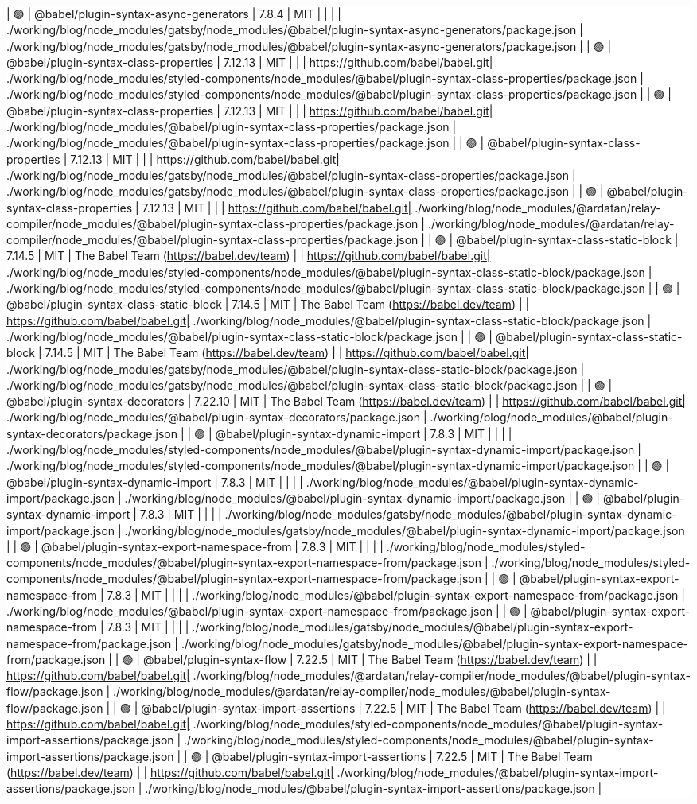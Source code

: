 | :green_circle: | @babel/plugin-syntax-async-generators | 7.8.4 | MIT |  |  | | ./working/blog/node_modules/gatsby/node_modules/@babel/plugin-syntax-async-generators/package.json | ./working/blog/node_modules/gatsby/node_modules/@babel/plugin-syntax-async-generators/package.json  |
| :green_circle: | @babel/plugin-syntax-class-properties | 7.12.13 | MIT |  |  | https://github.com/babel/babel.git| ./working/blog/node_modules/styled-components/node_modules/@babel/plugin-syntax-class-properties/package.json | ./working/blog/node_modules/styled-components/node_modules/@babel/plugin-syntax-class-properties/package.json  |
| :green_circle: | @babel/plugin-syntax-class-properties | 7.12.13 | MIT |  |  | https://github.com/babel/babel.git| ./working/blog/node_modules/@babel/plugin-syntax-class-properties/package.json | ./working/blog/node_modules/@babel/plugin-syntax-class-properties/package.json  |
| :green_circle: | @babel/plugin-syntax-class-properties | 7.12.13 | MIT |  |  | https://github.com/babel/babel.git| ./working/blog/node_modules/gatsby/node_modules/@babel/plugin-syntax-class-properties/package.json | ./working/blog/node_modules/gatsby/node_modules/@babel/plugin-syntax-class-properties/package.json  |
| :green_circle: | @babel/plugin-syntax-class-properties | 7.12.13 | MIT |  |  | https://github.com/babel/babel.git| ./working/blog/node_modules/@ardatan/relay-compiler/node_modules/@babel/plugin-syntax-class-properties/package.json | ./working/blog/node_modules/@ardatan/relay-compiler/node_modules/@babel/plugin-syntax-class-properties/package.json  |
| :green_circle: | @babel/plugin-syntax-class-static-block | 7.14.5 | MIT | The Babel Team (https://babel.dev/team) |  | https://github.com/babel/babel.git| ./working/blog/node_modules/styled-components/node_modules/@babel/plugin-syntax-class-static-block/package.json | ./working/blog/node_modules/styled-components/node_modules/@babel/plugin-syntax-class-static-block/package.json  |
| :green_circle: | @babel/plugin-syntax-class-static-block | 7.14.5 | MIT | The Babel Team (https://babel.dev/team) |  | https://github.com/babel/babel.git| ./working/blog/node_modules/@babel/plugin-syntax-class-static-block/package.json | ./working/blog/node_modules/@babel/plugin-syntax-class-static-block/package.json  |
| :green_circle: | @babel/plugin-syntax-class-static-block | 7.14.5 | MIT | The Babel Team (https://babel.dev/team) |  | https://github.com/babel/babel.git| ./working/blog/node_modules/gatsby/node_modules/@babel/plugin-syntax-class-static-block/package.json | ./working/blog/node_modules/gatsby/node_modules/@babel/plugin-syntax-class-static-block/package.json  |
| :green_circle: | @babel/plugin-syntax-decorators | 7.22.10 | MIT | The Babel Team (https://babel.dev/team) |  | https://github.com/babel/babel.git| ./working/blog/node_modules/@babel/plugin-syntax-decorators/package.json | ./working/blog/node_modules/@babel/plugin-syntax-decorators/package.json  |
| :green_circle: | @babel/plugin-syntax-dynamic-import | 7.8.3 | MIT |  |  | | ./working/blog/node_modules/styled-components/node_modules/@babel/plugin-syntax-dynamic-import/package.json | ./working/blog/node_modules/styled-components/node_modules/@babel/plugin-syntax-dynamic-import/package.json  |
| :green_circle: | @babel/plugin-syntax-dynamic-import | 7.8.3 | MIT |  |  | | ./working/blog/node_modules/@babel/plugin-syntax-dynamic-import/package.json | ./working/blog/node_modules/@babel/plugin-syntax-dynamic-import/package.json  |
| :green_circle: | @babel/plugin-syntax-dynamic-import | 7.8.3 | MIT |  |  | | ./working/blog/node_modules/gatsby/node_modules/@babel/plugin-syntax-dynamic-import/package.json | ./working/blog/node_modules/gatsby/node_modules/@babel/plugin-syntax-dynamic-import/package.json  |
| :green_circle: | @babel/plugin-syntax-export-namespace-from | 7.8.3 | MIT |  |  | | ./working/blog/node_modules/styled-components/node_modules/@babel/plugin-syntax-export-namespace-from/package.json | ./working/blog/node_modules/styled-components/node_modules/@babel/plugin-syntax-export-namespace-from/package.json  |
| :green_circle: | @babel/plugin-syntax-export-namespace-from | 7.8.3 | MIT |  |  | | ./working/blog/node_modules/@babel/plugin-syntax-export-namespace-from/package.json | ./working/blog/node_modules/@babel/plugin-syntax-export-namespace-from/package.json  |
| :green_circle: | @babel/plugin-syntax-export-namespace-from | 7.8.3 | MIT |  |  | | ./working/blog/node_modules/gatsby/node_modules/@babel/plugin-syntax-export-namespace-from/package.json | ./working/blog/node_modules/gatsby/node_modules/@babel/plugin-syntax-export-namespace-from/package.json  |
| :green_circle: | @babel/plugin-syntax-flow | 7.22.5 | MIT | The Babel Team (https://babel.dev/team) |  | https://github.com/babel/babel.git| ./working/blog/node_modules/@ardatan/relay-compiler/node_modules/@babel/plugin-syntax-flow/package.json | ./working/blog/node_modules/@ardatan/relay-compiler/node_modules/@babel/plugin-syntax-flow/package.json  |
| :green_circle: | @babel/plugin-syntax-import-assertions | 7.22.5 | MIT | The Babel Team (https://babel.dev/team) |  | https://github.com/babel/babel.git| ./working/blog/node_modules/styled-components/node_modules/@babel/plugin-syntax-import-assertions/package.json | ./working/blog/node_modules/styled-components/node_modules/@babel/plugin-syntax-import-assertions/package.json  |
| :green_circle: | @babel/plugin-syntax-import-assertions | 7.22.5 | MIT | The Babel Team (https://babel.dev/team) |  | https://github.com/babel/babel.git| ./working/blog/node_modules/@babel/plugin-syntax-import-assertions/package.json | ./working/blog/node_modules/@babel/plugin-syntax-import-assertions/package.json  |